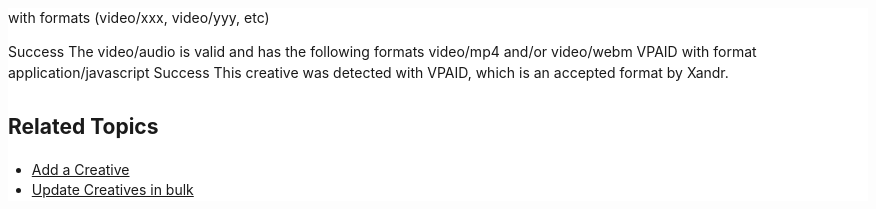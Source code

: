 with formats (video/xxx, video/yyy, etc)</td>
<td class="entry align-center colsep-1 rowsep-1"
headers="troubleshooting-creatives__table-94a1041f-e6c9-4c0a-9391-8dbfa93d372b__entry__3">Success</td>
<td class="entry colsep-1 rowsep-1"
headers="troubleshooting-creatives__table-94a1041f-e6c9-4c0a-9391-8dbfa93d372b__entry__4">The
video/audio is valid and has the following formats video/mp4 and/or
video/webm</td>
</tr>
<tr class="even row">
<td class="entry colsep-1 rowsep-1"
headers="troubleshooting-creatives__table-94a1041f-e6c9-4c0a-9391-8dbfa93d372b__entry__2">VPAID
with format application/javascript</td>
<td class="entry align-center colsep-1 rowsep-1"
headers="troubleshooting-creatives__table-94a1041f-e6c9-4c0a-9391-8dbfa93d372b__entry__3">Success</td>
<td class="entry colsep-1 rowsep-1"
headers="troubleshooting-creatives__table-94a1041f-e6c9-4c0a-9391-8dbfa93d372b__entry__4">This
creative was detected with VPAID, which is an accepted format by
Xandr.</td>
</tr>
</tbody>
</table>



<div id="troubleshooting-creatives__section_qbx_5zq_dtb"
>

## Related Topics

- <a href="add-a-creative.html" class="xref"
  title="You can add a creative by either uploading a spreadsheet or the creative files directly from your computer. Only secure content is supported.">Add
  a Creative</a>
- <a href="update-creatives-in-bulk.html" class="xref"
  title="You can update a variety of settings for individual or multiple creatives from the Creative Manager.">Update
  Creatives in bulk</a>






